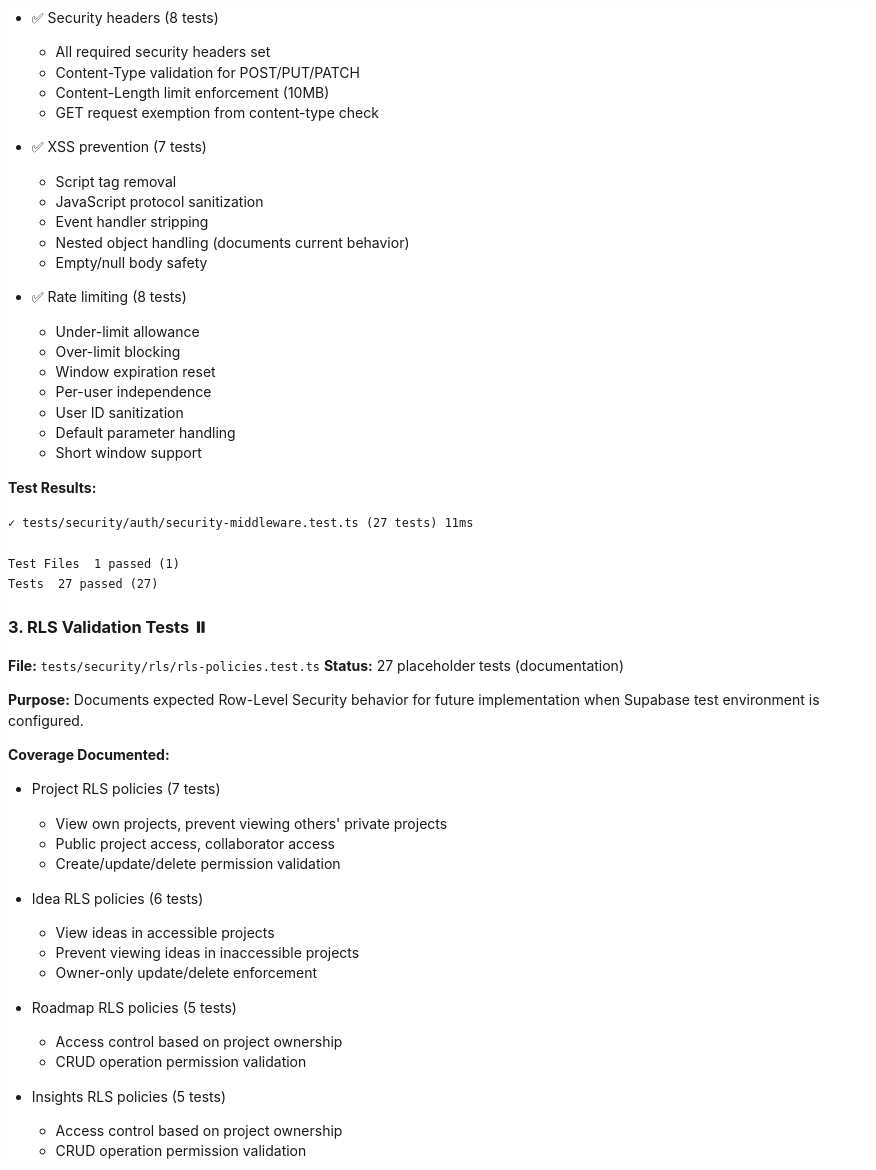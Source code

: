 - ✅ Security headers (8 tests)
  - All required security headers set
  - Content-Type validation for POST/PUT/PATCH
  - Content-Length limit enforcement (10MB)
  - GET request exemption from content-type check

- ✅ XSS prevention (7 tests)
  - Script tag removal
  - JavaScript protocol sanitization
  - Event handler stripping
  - Nested object handling (documents current behavior)
  - Empty/null body safety

- ✅ Rate limiting (8 tests)
  - Under-limit allowance
  - Over-limit blocking
  - Window expiration reset
  - Per-user independence
  - User ID sanitization
  - Default parameter handling
  - Short window support

**Test Results:**
```
✓ tests/security/auth/security-middleware.test.ts (27 tests) 11ms

Test Files  1 passed (1)
Tests  27 passed (27)
```

### 3. RLS Validation Tests ⏸️
**File:** `tests/security/rls/rls-policies.test.ts`
**Status:** 27 placeholder tests (documentation)

**Purpose:** Documents expected Row-Level Security behavior for future implementation when Supabase test environment is configured.

**Coverage Documented:**
- Project RLS policies (7 tests)
  - View own projects, prevent viewing others' private projects
  - Public project access, collaborator access
  - Create/update/delete permission validation

- Idea RLS policies (6 tests)
  - View ideas in accessible projects
  - Prevent viewing ideas in inaccessible projects
  - Owner-only update/delete enforcement

- Roadmap RLS policies (5 tests)
  - Access control based on project ownership
  - CRUD operation permission validation

- Insights RLS policies (5 tests)
  - Access control based on project ownership
  - CRUD operation permission validation
